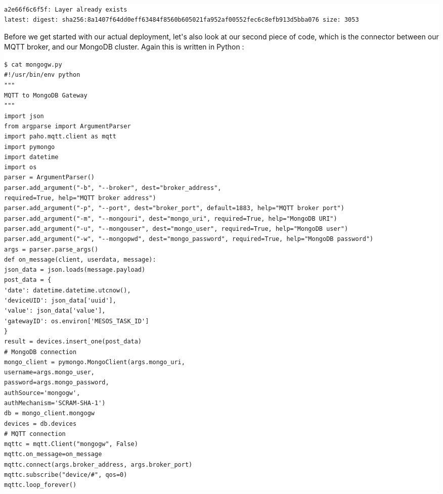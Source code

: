 ```
a2e66f6c6f5f: Layer already exists
latest: digest: sha256:8a1407f64dd0eff63484f8560b605021fa952af00552fec6c8efb913d5bba076 size: 3053
```

Before we get started with our actual deployment, let's also look at our second piece of code, which is the connector between our MQTT broker, and our MongoDB cluster. Again this is written in Python :

```
$ cat mongogw.py
#!/usr/bin/env python
"""
MQTT to MongoDB Gateway
"""
import json
from argparse import ArgumentParser
import paho.mqtt.client as mqtt
import pymongo
import datetime
import os
parser = ArgumentParser()
parser.add_argument("-b", "--broker", dest="broker_address",
required=True, help="MQTT broker address")
parser.add_argument("-p", "--port", dest="broker_port", default=1883, help="MQTT broker port")
parser.add_argument("-m", "--mongouri", dest="mongo_uri", required=True, help="MongoDB URI")
parser.add_argument("-u", "--mongouser", dest="mongo_user", required=True, help="MongoDB user")
parser.add_argument("-w", "--mongopwd", dest="mongo_password", required=True, help="MongoDB password")
args = parser.parse_args()
def on_message(client, userdata, message):
json_data = json.loads(message.payload)
post_data = {
'date': datetime.datetime.utcnow(),
'deviceUID': json_data['uuid'],
'value': json_data['value'],
'gatewayID': os.environ['MESOS_TASK_ID']
}
result = devices.insert_one(post_data)
# MongoDB connection
mongo_client = pymongo.MongoClient(args.mongo_uri,
username=args.mongo_user,
password=args.mongo_password,
authSource='mongogw',
authMechanism='SCRAM-SHA-1')
db = mongo_client.mongogw
devices = db.devices
# MQTT connection
mqttc = mqtt.Client("mongogw", False)
mqttc.on_message=on_message
mqttc.connect(args.broker_address, args.broker_port)
mqttc.subscribe("device/#", qos=0)
mqttc.loop_forever()
```
